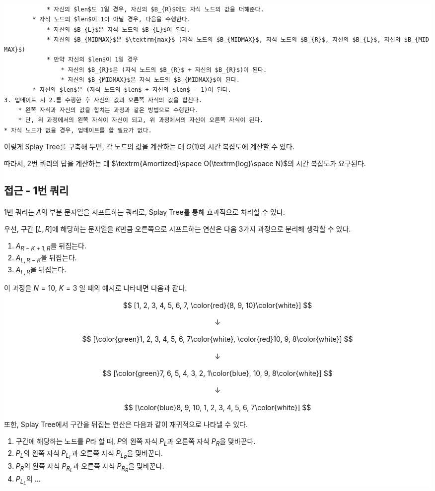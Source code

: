                 * 자신의 $len$도 1일 경우, 자신의 $B_{R}$에도 자식 노드의 값을 더해준다.
            * 자식 노드의 $len$이 1이 아닐 경우, 다음을 수행한다.
                * 자신의 $B_{L}$은 자식 노드의 $B_{L}$이 된다.
                * 자신의 $B_{MIDMAX}$은 $\textrm{max}$ (자식 노드의 $B_{MIDMAX}$, 자식 노드의 $B_{R}$, 자신의 $B_{L}$, 자신의 $B_{MIDMAX}$)
                * 만약 자신의 $len$이 1일 경우
                    * 자신의 $B_{R}$은 (자식 노드의 $B_{R}$ + 자신의 $B_{R}$)이 된다.
                    * 자신의 $B_{MIDMAX}$은 자식 노드의 $B_{MIDMAX}$이 된다.
            * 자신의 $len$은 (자식 노드의 $len$ + 자신의 $len$ - 1)이 된다.
    3. 업데이트 시 2.를 수행한 후 자신의 값과 오른쪽 자식의 값을 합친다.
        * 왼쪽 자식과 자신의 값을 합치는 과정과 같은 방법으로 수행한다.
        * 단, 위 과정에서의 왼쪽 자식이 자신이 되고, 위 과정에서의 자신이 오른쪽 자식이 된다.
    * 자식 노드가 없을 경우, 업데이트를 할 필요가 없다.

이렇게 Splay Tree를 구축해 두면, 각 노드의 값을 계산하는 데 $O(1)$의 시간 복잡도에 계산할 수 있다.

따라서, 2번 쿼리의 답을 계산하는 데 $\textrm{Amortized}\space O(\textrm{log}\space N)$의 시간 복잡도가 요구된다.

## 접근 - 1번 쿼리
1번 쿼리는 $A$의 부분 문자열을 시프트하는 쿼리로, Splay Tree를 통해 효과적으로 처리할 수 있다.

우선, 구간 $[L, R]$에 해당하는 문자열을 $K$만큼 오른쪽으로 시프트하는 연산은 다음 3가지 과정으로 분리해 생각할 수 있다.
1. $A_{R-K+1, R}$을 뒤집는다.
2. $A_{L, R-K}$을 뒤집는다.
3. $A_{L, R}$을 뒤집는다.

이 과정을 $N=10$, $K=3$ 일 때의 예시로 나타내면 다음과 같다.

$$
    [1, 2, 3, 4, 5, 6, 7, \color{red}{8, 9, 10}\color{white}]
$$

<p align="center"> ↓ </p>

$$
    [\color{green}1, 2, 3, 4, 5, 6, 7\color{white}, \color{red}10, 9, 8\color{white}]
$$

<p align="center"> ↓ </p>

$$
    [\color{green}7, 6, 5, 4, 3, 2, 1\color{blue}, 10, 9, 8\color{white}]
$$

<p align="center"> ↓ </p>

$$
    [\color{blue}8, 9, 10, 1, 2, 3, 4, 5, 6, 7\color{white}]
$$

또한, Splay Tree에서 구간을 뒤집는 연산은 다음과 같이 재귀적으로 나타낼 수 있다.
1. 구간에 해당하는 노드를 $P$라 할 때, $P$의 왼쪽 자식 $P_L$과 오른쪽 자식 $P_R$을 맞바꾼다.
2. $P_L$의 왼쪽 자식 $P_{L_L}$과 오른쪽 자식 $P_{L_R}$을 맞바꾼다.
3. $P_R$의 왼쪽 자식 $P_{R_L}$과 오른쪽 자식 $P_{R_R}$을 맞바꾼다.
4. $P_{L_L}$의 ...
